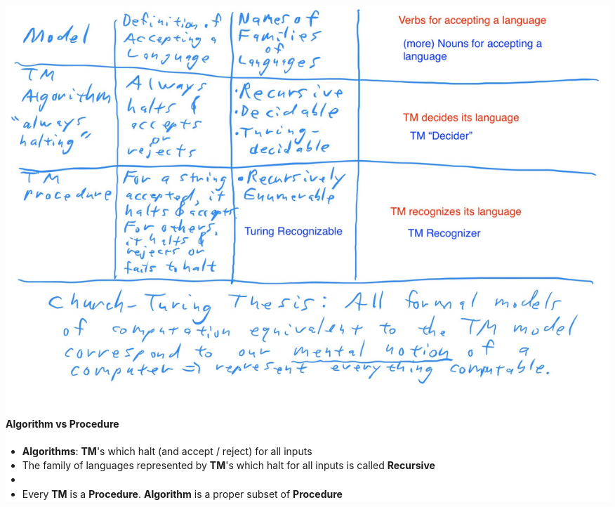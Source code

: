 ![](img/W8-TM-Algorithms-and-Procedures.jpeg)

#### Algorithm vs Procedure
* **Algorithms**: **TM**'s which halt (and accept / reject) for all inputs
* The family of languages represented by **TM**'s which halt for all inputs is called **Recursive**
* 
* Every **TM** is a **Procedure**. **Algorithm** is a proper subset of **Procedure**
